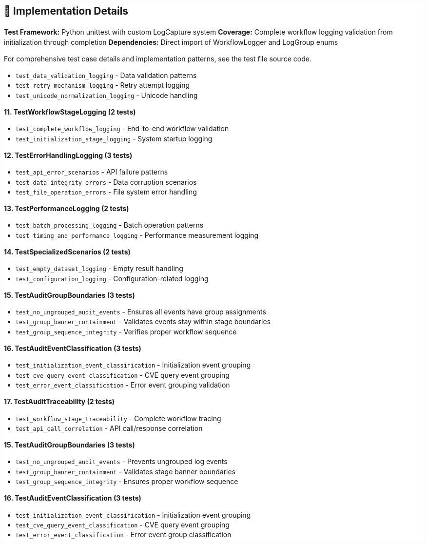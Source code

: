 ## **🔧 Implementation Details**

**Test Framework:** Python unittest with custom LogCapture system
**Coverage:** Complete workflow logging validation from initialization through completion
**Dependencies:** Direct import of WorkflowLogger and LogGroup enums

For comprehensive test case details and implementation patterns, see the test file source code.
- `test_data_validation_logging` - Data validation patterns
- `test_retry_mechanism_logging` - Retry attempt logging
- `test_unicode_normalization_logging` - Unicode handling

**11. TestWorkflowStageLogging (2 tests)**  

- `test_complete_workflow_logging` - End-to-end workflow validation
- `test_initialization_stage_logging` - System startup logging

**12. TestErrorHandlingLogging (3 tests)**  

- `test_api_error_scenarios` - API failure patterns
- `test_data_integrity_errors` - Data corruption scenarios
- `test_file_operation_errors` - File system error handling

**13. TestPerformanceLogging (2 tests)**  

- `test_batch_processing_logging` - Batch operation patterns
- `test_timing_and_performance_logging` - Performance measurement logging

**14. TestSpecializedScenarios (2 tests)**  

- `test_empty_dataset_logging` - Empty result handling
- `test_configuration_logging` - Configuration-related logging

**15. TestAuditGroupBoundaries (3 tests)**  

- `test_no_ungrouped_audit_events` - Ensures all events have group assignments
- `test_group_banner_containment` - Validates events stay within stage boundaries
- `test_group_sequence_integrity` - Verifies proper workflow sequence

**16. TestAuditEventClassification (3 tests)**  

- `test_initialization_event_classification` - Initialization event grouping
- `test_cve_query_event_classification` - CVE query event grouping
- `test_error_event_classification` - Error event grouping validation

**17. TestAuditTraceability (2 tests)**  

- `test_workflow_stage_traceability` - Complete workflow tracing
- `test_api_call_correlation` - API call/response correlation

**15. TestAuditGroupBoundaries (3 tests)**  

- `test_no_ungrouped_audit_events` - Prevents ungrouped log events
- `test_group_banner_containment` - Validates stage banner boundaries
- `test_group_sequence_integrity` - Ensures proper workflow sequence

**16. TestAuditEventClassification (3 tests)**  

- `test_initialization_event_classification` - Initialization event grouping
- `test_cve_query_event_classification` - CVE query event grouping  
- `test_error_event_classification` - Error event group classification
